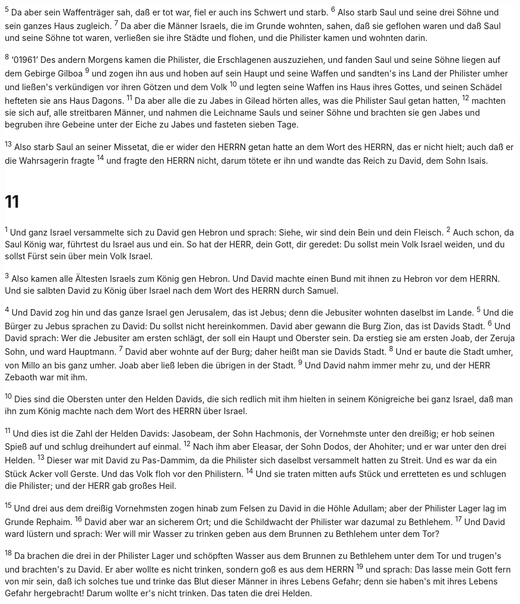 <sup>5</sup> Da aber sein Waffenträger sah, daß er tot war, fiel er auch ins Schwert und starb. <sup>6</sup> Also starb Saul und seine drei Söhne und sein ganzes Haus zugleich. <sup>7</sup> Da aber die Männer Israels, die im Grunde wohnten, sahen, daß sie geflohen waren und daß Saul und seine Söhne tot waren, verließen sie ihre Städte und flohen, und die Philister kamen und wohnten darin. 

<sup>8</sup> ‘01961’ Des andern Morgens kamen die Philister, die Erschlagenen auszuziehen, und fanden Saul und seine Söhne liegen auf dem Gebirge Gilboa <sup>9</sup> und zogen ihn aus und hoben auf sein Haupt und seine Waffen und sandten's ins Land der Philister umher und ließen's verkündigen vor ihren Götzen und dem Volk <sup>10</sup> und legten seine Waffen ins Haus ihres Gottes, und seinen Schädel hefteten sie ans Haus Dagons. <sup>11</sup> Da aber alle die zu Jabes in Gilead hörten alles, was die Philister Saul getan hatten, <sup>12</sup> machten sie sich auf, alle streitbaren Männer, und nahmen die Leichname Sauls und seiner Söhne und brachten sie gen Jabes und begruben ihre Gebeine unter der Eiche zu Jabes und fasteten sieben Tage. 

<sup>13</sup> Also starb Saul an seiner Missetat, die er wider den HERRN getan hatte an dem Wort des HERRN, das er nicht hielt; auch daß er die Wahrsagerin fragte <sup>14</sup> und fragte den HERRN nicht, darum tötete er ihn und wandte das Reich zu David, dem Sohn Isais. 

# 11 
<sup>1</sup> Und ganz Israel versammelte sich zu David gen Hebron und sprach: Siehe, wir sind dein Bein und dein Fleisch. <sup>2</sup> Auch schon, da Saul König war, führtest du Israel aus und ein. So hat der HERR, dein Gott, dir geredet: Du sollst mein Volk Israel weiden, und du sollst Fürst sein über mein Volk Israel. 

<sup>3</sup> Also kamen alle Ältesten Israels zum König gen Hebron. Und David machte einen Bund mit ihnen zu Hebron vor dem HERRN. Und sie salbten David zu König über Israel nach dem Wort des HERRN durch Samuel. 

<sup>4</sup> Und David zog hin und das ganze Israel gen Jerusalem, das ist Jebus; denn die Jebusiter wohnten daselbst im Lande. <sup>5</sup> Und die Bürger zu Jebus sprachen zu David: Du sollst nicht hereinkommen. David aber gewann die Burg Zion, das ist Davids Stadt. <sup>6</sup> Und David sprach: Wer die Jebusiter am ersten schlägt, der soll ein Haupt und Oberster sein. Da erstieg sie am ersten Joab, der Zeruja Sohn, und ward Hauptmann. <sup>7</sup> David aber wohnte auf der Burg; daher heißt man sie Davids Stadt. <sup>8</sup> Und er baute die Stadt umher, von Millo an bis ganz umher. Joab aber ließ leben die übrigen in der Stadt. <sup>9</sup> Und David nahm immer mehr zu, und der HERR Zebaoth war mit ihm. 

<sup>10</sup> Dies sind die Obersten unter den Helden Davids, die sich redlich mit ihm hielten in seinem Königreiche bei ganz Israel, daß man ihn zum König machte nach dem Wort des HERRN über Israel. 

<sup>11</sup> Und dies ist die Zahl der Helden Davids: Jasobeam, der Sohn Hachmonis, der Vornehmste unter den dreißig; er hob seinen Spieß auf und schlug dreihundert auf einmal. <sup>12</sup> Nach ihm aber Eleasar, der Sohn Dodos, der Ahohiter; und er war unter den drei Helden. <sup>13</sup> Dieser war mit David zu Pas-Dammim, da die Philister sich daselbst versammelt hatten zu Streit. Und es war da ein Stück Acker voll Gerste. Und das Volk floh vor den Philistern. <sup>14</sup> Und sie traten mitten aufs Stück und erretteten es und schlugen die Philister; und der HERR gab großes Heil. 

<sup>15</sup> Und drei aus dem dreißig Vornehmsten zogen hinab zum Felsen zu David in die Höhle Adullam; aber der Philister Lager lag im Grunde Rephaim. <sup>16</sup> David aber war an sicherem Ort; und die Schildwacht der Philister war dazumal zu Bethlehem. <sup>17</sup> Und David ward lüstern und sprach: Wer will mir Wasser zu trinken geben aus dem Brunnen zu Bethlehem unter dem Tor? 

<sup>18</sup> Da brachen die drei in der Philister Lager und schöpften Wasser aus dem Brunnen zu Bethlehem unter dem Tor und trugen's und brachten's zu David. Er aber wollte es nicht trinken, sondern goß es aus dem HERRN <sup>19</sup> und sprach: Das lasse mein Gott fern von mir sein, daß ich solches tue und trinke das Blut dieser Männer in ihres Lebens Gefahr; denn sie haben's mit ihres Lebens Gefahr hergebracht! Darum wollte er's nicht trinken. Das taten die drei Helden. 
